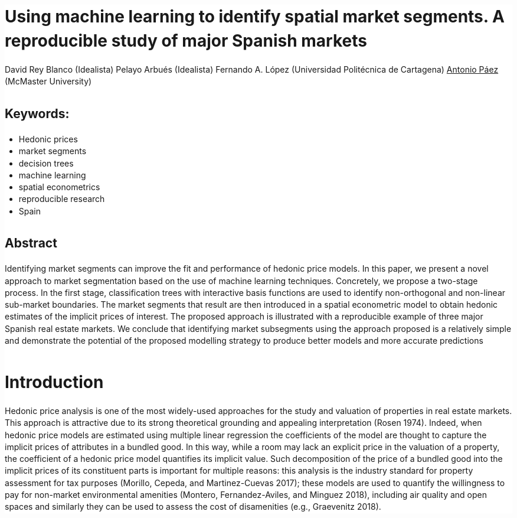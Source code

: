 


# Using machine learning to identify spatial market segments. A reproducible study of major Spanish markets




David Rey Blanco (Idealista) Pelayo Arbués (Idealista) Fernando A. López
(Universidad Politécnica de Cartagena) [Antonio
Páez](paezha@mcmaster.ca) (McMaster University)

## Keywords:

- Hedonic prices
- market segments
- decision trees
- machine learning
- spatial econometrics
- reproducible research
- Spain

## Abstract

Identifying market segments can improve the fit and performance of
hedonic price models. In this paper, we present a novel approach to
market segmentation based on the use of machine learning techniques.
Concretely, we propose a two-stage process. In the first stage,
classification trees with interactive basis functions are used to
identify non-orthogonal and non-linear sub-market boundaries. The market
segments that result are then introduced in a spatial econometric model
to obtain hedonic estimates of the implicit prices of interest. The
proposed approach is illustrated with a reproducible example of three
major Spanish real estate markets. We conclude that identifying market
subsegments using the approach proposed is a relatively simple and
demonstrate the potential of the proposed modelling strategy to produce
better models and more accurate predictions

# Introduction

Hedonic price analysis is one of the most widely-used approaches for the
study and valuation of properties in real estate markets. This approach
is attractive due to its strong theoretical grounding and appealing
interpretation (Rosen 1974). Indeed, when hedonic price models are
estimated using multiple linear regression the coefficients of the model
are thought to capture the implicit prices of attributes in a bundled
good. In this way, while a room may lack an explicit price in the
valuation of a property, the coefficient of a hedonic price model
quantifies its implicit value. Such decomposition of the price of a
bundled good into the implicit prices of its constituent parts is
important for multiple reasons: this analysis is the industry standard
for property assessment for tax purposes (Morillo, Cepeda, and
Martinez-Cuevas 2017); these models are used to quantify the willingness
to pay for non-market environmental amenities (Montero,
Fernandez-Aviles, and Minguez 2018), including air quality and open
spaces and similarly they can be used to assess the cost of disamenities
(e.g., Graevenitz 2018).
